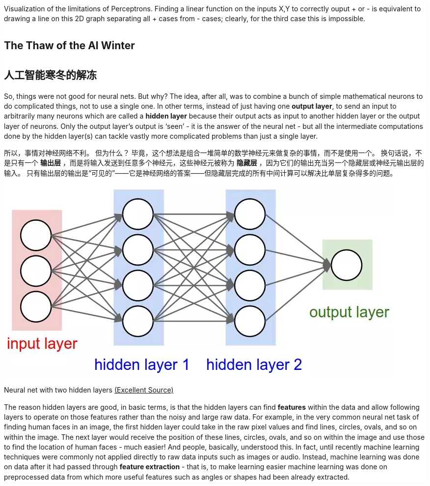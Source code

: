 Visualization of the limitations of Perceptrons. Finding a linear function on the inputs X,Y to correctly ouput + or - is equivalent to drawing a line on this 2D graph separating all + cases from - cases; clearly, for the third case this is impossible.

## The Thaw of the AI Winter

## 人工智能寒冬的解冻

So, things were not good for neural nets. But why? The idea, after all, was to combine a bunch of simple mathematical neurons to do complicated things, not to use a single one. In other terms, instead of just having one **output layer**, to send an input to arbitrarily many neurons which are called a **hidden layer** because their output acts as input to another hidden layer or the output layer of neurons. Only the output layer’s output is ‘seen’ - it is the answer of the neural net - but all the intermediate computations done by the hidden layer(s) can tackle vastly more complicated problems than just a single layer.

所以，事情对神经网络不利。 但为什么？ 毕竟，这个想法是组合一堆简单的数学神经元来做复杂的事情，而不是使用一个。 换句话说，不是只有一个 **输出层** ，而是将输入发送到任意多个神经元，这些神经元被称为 **隐藏层** ，因为它们的输出充当另一个隐藏层或神经元输出层的输入。 只有输出层的输出是“可见的”——它是神经网络的答案——但隐藏层完成的所有中间计算可以解决比单层复杂得多的问题。

![隐藏层](34833.webp)

Neural net with two hidden layers [(Excellent Source)](http://cs231n.github.io/neural-networks-1/)

The reason hidden layers are good, in basic terms, is that the hidden layers can find **features** within the data and allow following layers to operate on those features rather than the noisy and large raw data. For example, in the very common neural net task of finding human faces in an image, the first hidden layer could take in the raw pixel values and find lines, circles, ovals, and so on within the image. The next layer would receive the position of these lines, circles, ovals, and so on within the image and use those to find the location of human faces - much easier! And people, basically, understood this. In fact, until recently machine learning techniques were commonly not applied directly to raw data inputs such as images or audio. Instead, machine learning was done on data after it had passed through **feature extraction** - that is, to make learning easier machine learning was done on preprocessed data from which more useful features such as angles or shapes had been already extracted.
